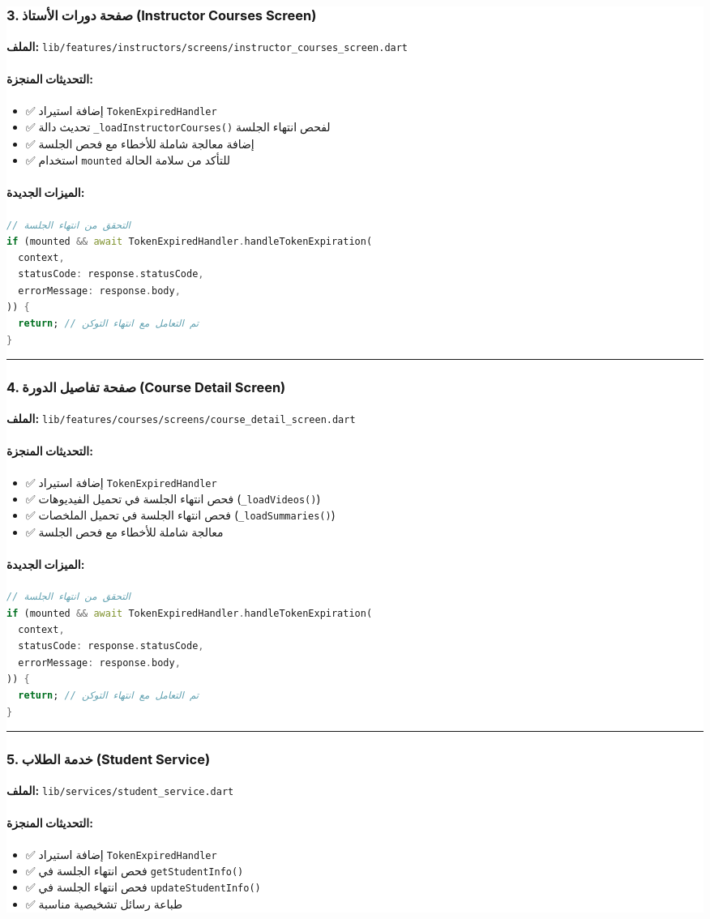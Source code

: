 
### 3. **صفحة دورات الأستاذ (Instructor Courses Screen)**
**الملف:** `lib/features/instructors/screens/instructor_courses_screen.dart`

#### التحديثات المنجزة:
- ✅ إضافة استيراد `TokenExpiredHandler`
- ✅ تحديث دالة `_loadInstructorCourses()` لفحص انتهاء الجلسة
- ✅ إضافة معالجة شاملة للأخطاء مع فحص الجلسة
- ✅ استخدام `mounted` للتأكد من سلامة الحالة

#### الميزات الجديدة:
```dart
// التحقق من انتهاء الجلسة
if (mounted && await TokenExpiredHandler.handleTokenExpiration(
  context,
  statusCode: response.statusCode,
  errorMessage: response.body,
)) {
  return; // تم التعامل مع انتهاء التوكن
}
```

---

### 4. **صفحة تفاصيل الدورة (Course Detail Screen)**
**الملف:** `lib/features/courses/screens/course_detail_screen.dart`

#### التحديثات المنجزة:
- ✅ إضافة استيراد `TokenExpiredHandler`
- ✅ فحص انتهاء الجلسة في تحميل الفيديوهات (`_loadVideos()`)
- ✅ فحص انتهاء الجلسة في تحميل الملخصات (`_loadSummaries()`)
- ✅ معالجة شاملة للأخطاء مع فحص الجلسة

#### الميزات الجديدة:
```dart
// التحقق من انتهاء الجلسة
if (mounted && await TokenExpiredHandler.handleTokenExpiration(
  context,
  statusCode: response.statusCode,
  errorMessage: response.body,
)) {
  return; // تم التعامل مع انتهاء التوكن
}
```

---

### 5. **خدمة الطلاب (Student Service)**
**الملف:** `lib/services/student_service.dart`

#### التحديثات المنجزة:
- ✅ إضافة استيراد `TokenExpiredHandler`
- ✅ فحص انتهاء الجلسة في `getStudentInfo()`
- ✅ فحص انتهاء الجلسة في `updateStudentInfo()`
- ✅ طباعة رسائل تشخيصية مناسبة
